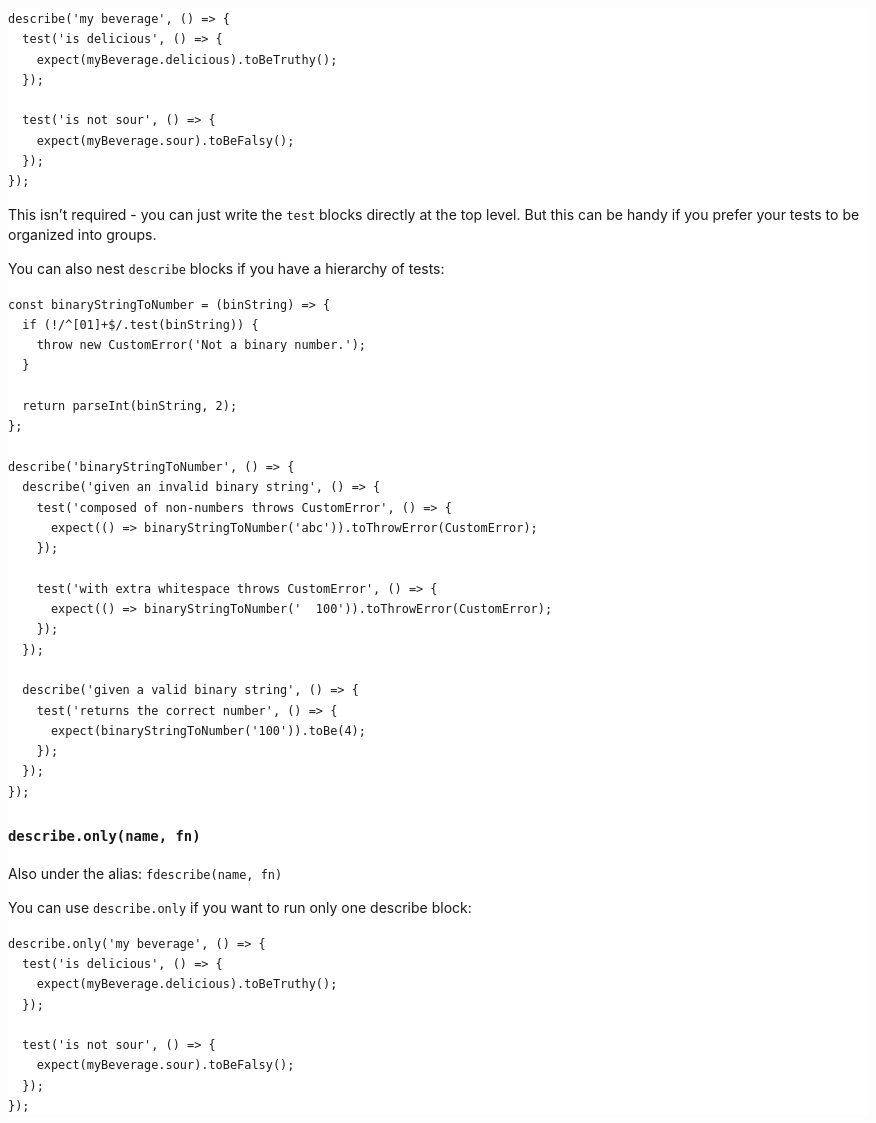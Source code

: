     describe('my beverage', () => {
      test('is delicious', () => {
        expect(myBeverage.delicious).toBeTruthy();
      });

      test('is not sour', () => {
        expect(myBeverage.sour).toBeFalsy();
      });
    });

This isn’t required - you can just write the `test` blocks directly at the top level. But this can be handy if you prefer your tests to be organized into groups.

You can also nest `describe` blocks if you have a hierarchy of tests:

    const binaryStringToNumber = (binString) => {
      if (!/^[01]+$/.test(binString)) {
        throw new CustomError('Not a binary number.');
      }

      return parseInt(binString, 2);
    };

    describe('binaryStringToNumber', () => {
      describe('given an invalid binary string', () => {
        test('composed of non-numbers throws CustomError', () => {
          expect(() => binaryStringToNumber('abc')).toThrowError(CustomError);
        });

        test('with extra whitespace throws CustomError', () => {
          expect(() => binaryStringToNumber('  100')).toThrowError(CustomError);
        });
      });

      describe('given a valid binary string', () => {
        test('returns the correct number', () => {
          expect(binaryStringToNumber('100')).toBe(4);
        });
      });
    });

### `describe.only(name, fn)`

Also under the alias: `fdescribe(name, fn)`

You can use `describe.only` if you want to run only one describe block:

    describe.only('my beverage', () => {
      test('is delicious', () => {
        expect(myBeverage.delicious).toBeTruthy();
      });

      test('is not sour', () => {
        expect(myBeverage.sour).toBeFalsy();
      });
    });
